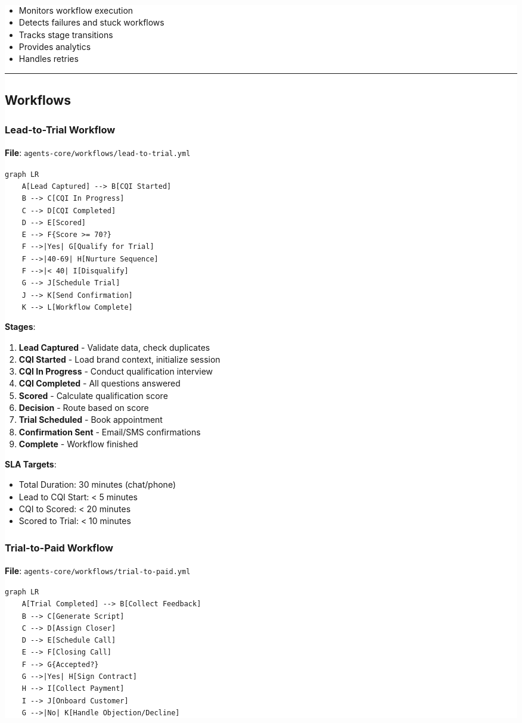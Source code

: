 - Monitors workflow execution
- Detects failures and stuck workflows
- Tracks stage transitions
- Provides analytics
- Handles retries

---

## Workflows

### Lead-to-Trial Workflow
**File**: `agents-core/workflows/lead-to-trial.yml`

```mermaid
graph LR
    A[Lead Captured] --> B[CQI Started]
    B --> C[CQI In Progress]
    C --> D[CQI Completed]
    D --> E[Scored]
    E --> F{Score >= 70?}
    F -->|Yes| G[Qualify for Trial]
    F -->|40-69| H[Nurture Sequence]
    F -->|< 40| I[Disqualify]
    G --> J[Schedule Trial]
    J --> K[Send Confirmation]
    K --> L[Workflow Complete]
```

**Stages**:
1. **Lead Captured** - Validate data, check duplicates
2. **CQI Started** - Load brand context, initialize session
3. **CQI In Progress** - Conduct qualification interview
4. **CQI Completed** - All questions answered
5. **Scored** - Calculate qualification score
6. **Decision** - Route based on score
7. **Trial Scheduled** - Book appointment
8. **Confirmation Sent** - Email/SMS confirmations
9. **Complete** - Workflow finished

**SLA Targets**:
- Total Duration: 30 minutes (chat/phone)
- Lead to CQI Start: < 5 minutes
- CQI to Scored: < 20 minutes
- Scored to Trial: < 10 minutes

### Trial-to-Paid Workflow
**File**: `agents-core/workflows/trial-to-paid.yml`

```mermaid
graph LR
    A[Trial Completed] --> B[Collect Feedback]
    B --> C[Generate Script]
    C --> D[Assign Closer]
    D --> E[Schedule Call]
    E --> F[Closing Call]
    F --> G{Accepted?}
    G -->|Yes| H[Sign Contract]
    H --> I[Collect Payment]
    I --> J[Onboard Customer]
    G -->|No| K[Handle Objection/Decline]
```
